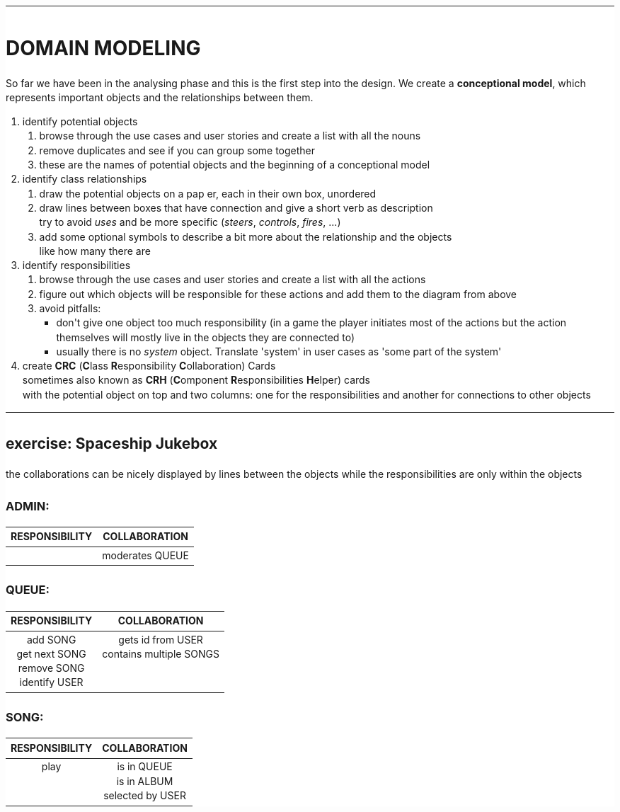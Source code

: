 
---

# DOMAIN MODELING

So far we have been in the analysing phase and this is the first step into the design. We create a **conceptional model**, which represents important objects and the relationships between them.

1. identify potential objects
    1. browse through the use cases and user stories and create a list with all the nouns
    2. remove duplicates and see if you can group some together
    3. these are the names of potential objects and the beginning of a conceptional model
2. identify class relationships
    1. draw the potential objects on a pap er, each in their own box, unordered
    2. draw lines between boxes that have connection and give a short verb as description<br>
    try to avoid *uses* and be more specific (*steers*, *controls*, *fires*, ...)
    3. add some optional symbols to describe a bit more about the relationship and the objects<br>
    like how many there are
3. identify responsibilities
    1. browse through the use cases and user stories and create a list with all the actions
    2. figure out which objects will be responsible for these actions and add them to the diagram from above
    3. avoid pitfalls:
        - don't give one object too much responsibility (in a game the player initiates most of the actions but the action themselves will mostly live in the objects they are connected to)
        - usually there is no *system* object. Translate 'system' in user cases as 'some part of the system'
4. create **CRC** (**C**lass **R**esponsibility **C**ollaboration) Cards<br>
sometimes also known as **CRH** (**C**omponent **R**esponsibilities **H**elper) cards<br>
with the potential object on top and two columns: one for the responsibilities and another for connections to other objects

---

## exercise: Spaceship Jukebox

the collaborations can be nicely displayed by lines between the objects while the responsibilities are only within the objects

### **ADMIN:**
| RESPONSIBILITY | COLLABORATION |
| :---: | :---: |
| | moderates QUEUE|

### **QUEUE:**
| RESPONSIBILITY | COLLABORATION |
| :---: | :---: |
| add SONG<br>get next SONG<br>remove SONG<br>identify USER | gets id from USER<br>contains multiple SONGS |

### **SONG:**
| RESPONSIBILITY | COLLABORATION |
| :---: | :---: |
| play | is in QUEUE<br>is in ALBUM<br>selected by USER |
